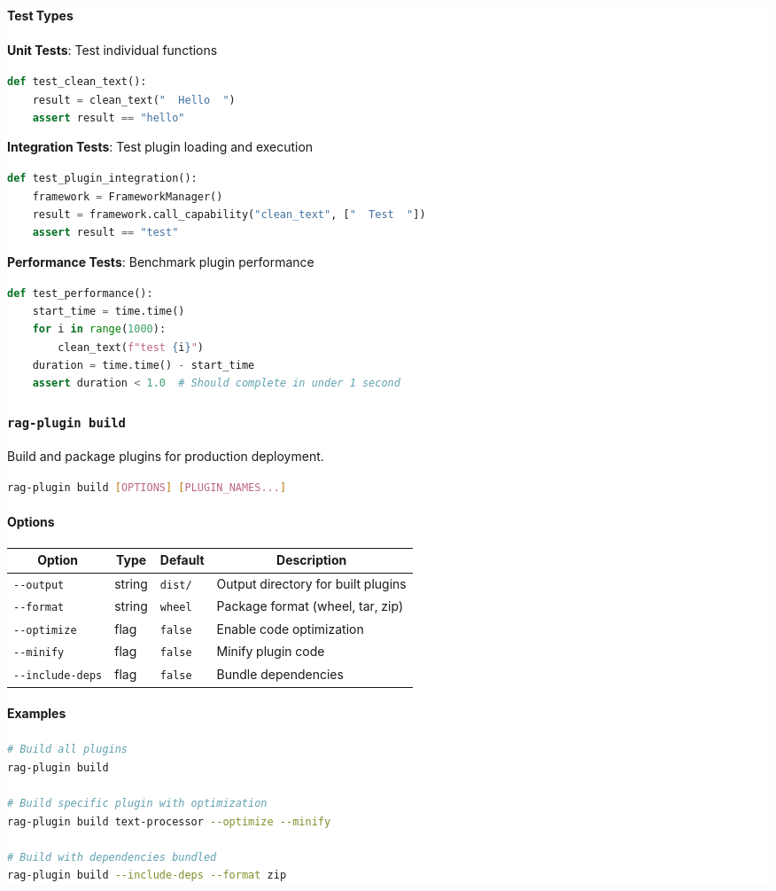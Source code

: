#### Test Types

**Unit Tests**: Test individual functions
```python
def test_clean_text():
    result = clean_text("  Hello  ")
    assert result == "hello"
```

**Integration Tests**: Test plugin loading and execution
```python
def test_plugin_integration():
    framework = FrameworkManager()
    result = framework.call_capability("clean_text", ["  Test  "])
    assert result == "test"
```

**Performance Tests**: Benchmark plugin performance
```python
def test_performance():
    start_time = time.time()
    for i in range(1000):
        clean_text(f"test {i}")
    duration = time.time() - start_time
    assert duration < 1.0  # Should complete in under 1 second
```

### `rag-plugin build`

Build and package plugins for production deployment.

```bash
rag-plugin build [OPTIONS] [PLUGIN_NAMES...]
```

#### Options

| Option | Type | Default | Description |
|--------|------|---------|-------------|
| `--output` | string | `dist/` | Output directory for built plugins |
| `--format` | string | `wheel` | Package format (wheel, tar, zip) |
| `--optimize` | flag | `false` | Enable code optimization |
| `--minify` | flag | `false` | Minify plugin code |
| `--include-deps` | flag | `false` | Bundle dependencies |

#### Examples

```bash
# Build all plugins
rag-plugin build

# Build specific plugin with optimization
rag-plugin build text-processor --optimize --minify

# Build with dependencies bundled
rag-plugin build --include-deps --format zip
```
